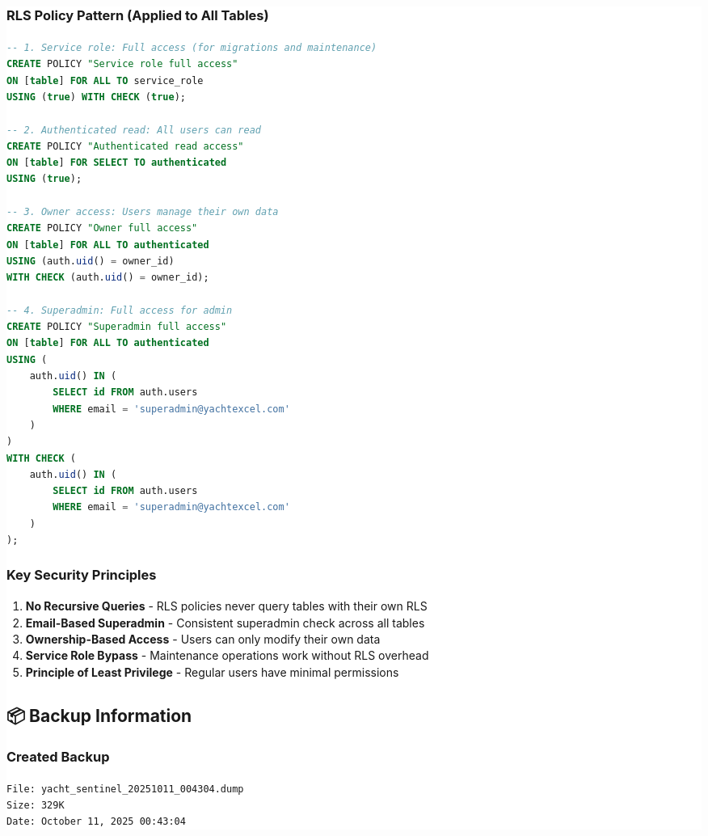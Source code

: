 ### RLS Policy Pattern (Applied to All Tables)

```sql
-- 1. Service role: Full access (for migrations and maintenance)
CREATE POLICY "Service role full access"
ON [table] FOR ALL TO service_role
USING (true) WITH CHECK (true);

-- 2. Authenticated read: All users can read
CREATE POLICY "Authenticated read access"
ON [table] FOR SELECT TO authenticated
USING (true);

-- 3. Owner access: Users manage their own data
CREATE POLICY "Owner full access"
ON [table] FOR ALL TO authenticated
USING (auth.uid() = owner_id)
WITH CHECK (auth.uid() = owner_id);

-- 4. Superadmin: Full access for admin
CREATE POLICY "Superadmin full access"
ON [table] FOR ALL TO authenticated
USING (
    auth.uid() IN (
        SELECT id FROM auth.users 
        WHERE email = 'superadmin@yachtexcel.com'
    )
)
WITH CHECK (
    auth.uid() IN (
        SELECT id FROM auth.users 
        WHERE email = 'superadmin@yachtexcel.com'
    )
);
```

### Key Security Principles

1. **No Recursive Queries** - RLS policies never query tables with their own RLS
2. **Email-Based Superadmin** - Consistent superadmin check across all tables
3. **Ownership-Based Access** - Users can only modify their own data
4. **Service Role Bypass** - Maintenance operations work without RLS overhead
5. **Principle of Least Privilege** - Regular users have minimal permissions

## 📦 Backup Information

### Created Backup
```
File: yacht_sentinel_20251011_004304.dump
Size: 329K
Date: October 11, 2025 00:43:04
```
